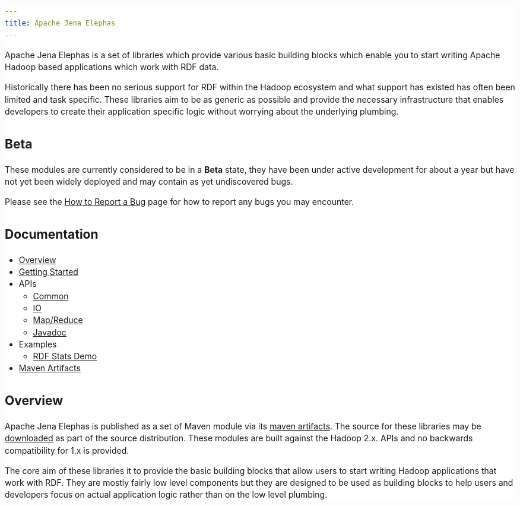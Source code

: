 ```yaml
---
title: Apache Jena Elephas
---
```


Apache Jena Elephas is a set of libraries which provide various basic building blocks which enable you to start writing Apache Hadoop based applications which work with RDF data.

Historically there has been no serious support for RDF within the Hadoop ecosystem and what support has existed has
often been limited and task specific.  These libraries aim to be as generic as possible and provide the necessary
infrastructure that enables developers to create their application specific logic without worrying about the
underlying plumbing.

## Beta

These modules are currently considered to be in a **Beta** state, they have been under active development for about a year but have not yet been widely deployed and may contain as yet undiscovered bugs.

Please see the [How to Report a Bug](../../help_and_support/bugs_and_suggestions.html) page for how to report any bugs you may encounter.

## Documentation

- [Overview](#overview)
- [Getting Started](#getting-started)
- APIs
    - [Common](common.html)
    - [IO](io.html)
    - [Map/Reduce](mapred.html)
    - [Javadoc](../javadoc/elephas/)
- Examples
    - [RDF Stats Demo](demo.html)
- [Maven Artifacts](artifacts.html)

## Overview

Apache Jena Elephas is published as a set of Maven module via its [maven artifacts](artifacts.html).  The source for these libraries
may be [downloaded](/download/index.cgi) as part of the source distribution.  These modules are built against the Hadoop 2.x. APIs and no
backwards compatibility for 1.x is provided.

The core aim of these libraries it to provide the basic building blocks that allow users to start writing Hadoop applications that
work with RDF.  They are mostly fairly low level components but they are designed to be used as building blocks to help users and developers
focus on actual application logic rather than on the low level plumbing.
